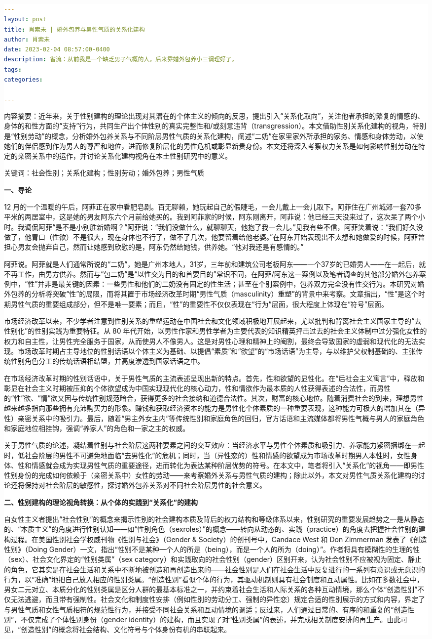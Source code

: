 ```yaml
---
layout: post
title: 肖索未 | 婚外包养与男性气质的关系化建构
author: 肖索未
date: 2023-02-04 08:57:00-0400
description: 省流：从前我是一个缺乏男子气概的人，后来靠婚外包养小三调理好了。
tags: 
categories: 

---
```


内容摘要：近年来，关于性别建构的理论出现对其潜在的个体主义的倾向的反思，提出引入“关系化取向”，关注他者承担的繁复的情感的、身体的和性方面的“支持”行为，共同生产出个体性别的真实完整性和/或刻意违背（transgression）。本文借助性别关系化建构的视角，特别是“性别劳动”的概念，分析婚外包养关系与不同阶层男性气质的关系化建构，阐述“二奶”在家里家外所承担的家务、情感和身体劳动，以使她们的伴侣感到作为男人的尊严和地位，进而修复阶层化的男性危机或彰显新贵身份。本文还将深入考察权力关系是如何影响性别劳动在特定的亲密关系中的运作，并讨论关系化建构视角在本土性别研究中的意义。

关键词：社会性别；关系化建构；性别劳动；婚外包养；男性气质


**一、导论**


12 月的一个温暖的午后，阿菲正在家中看肥皂剧。百无聊赖，她玩起自己的假睫毛，一会儿戴上一会儿取下。阿菲住在广州城郊一套70多平米的两居室中，这是她的男友阿东六个月前给她买的。我到阿菲家的时候，阿东刚离开，阿菲说：他已经三天没来过了，这次呆了两个小时。我调侃阿菲“是不是小别胜新婚啊？”阿菲说：“我们没做什么，就聊聊天，他抱了我一会儿。”见我有些不信，阿菲笑着说：“我们好久没做了，他胃口（性欲）不是很大，现在身体也不行了，做不了几次，他要留着给他老婆。”在阿东开始表现出不太想和她做爱的时候，阿菲曾担心男友会抛弃自己，然而让她感到欣慰的是，阿东仍然给她钱，供养她。“他对我还是有感情的。”

阿菲说。阿菲就是人们通常所说的“二奶”，她是广州本地人，31岁，三年前和建筑公司老板阿东——一个37岁的已婚男人——在一起后，就不再工作，由男方供养。然而与“包二奶”是“以性交为目的和首要目的”常识不同，在阿菲/阿东这一案例以及笔者调查的其他部分婚外包养案例中，“性”并非是最关键的因素：一些男性和他们的二奶没有固定的性生活；甚至在个别案例中，包养双方完全没有性交行为。本研究对婚外包养的分析将突破“性”的局限，而将其置于市场经济改革时期“男性气质（masculinity）重塑”的背景中来考察。文章指出，“性”是这个时期男性气质的重要组成部分，但不是唯一要素；而且，“性”的重要性不仅仅表现在“行为”层面，很大程度上体现在“符号”层面。

市场经济改革以来，不少学者注意到性别关系的重塑运动在中国社会和文化领域积极地开展起来，尤以批判和背离社会主义国家主导的“去性别化”的性别实践为重要特征。从 80 年代开始，以男性作家和男性学者为主要代表的知识精英抨击过去的社会主义体制中过分强化女性的权力和自主性，让男性完全服务于国家，从而使男人不像男人。这是对男性心理和精神上的阉割，最终会导致国家的虚弱和现代化的无法实现。市场改革时期占主导地位的性别话语以个体主义为基础、以提倡“素质”和“欲望”的“市场话语”为主导，与以维护父权制基础的、主张传统性别角色分工的传统话语相结盟，并高度渗透到国家话语之中。

在市场经济改革时期的性别话语中，关于男性气质的主流表述呈现出新的特点。首先，性和欲望的显性化。在“后社会主义寓言”中，释放和彰显在社会主义时期被压抑的个体欲望成为中国实现现代化的核心动力，性和情欲作为最本质的人性获得表述的合法性，而男性的“性”欲、“情”欲又因与传统性别规范暗合，获得更多的社会接纳和道德合法性。其次，财富的核心地位。随着消费社会的到来，理想男性越来越多指向那些拥有充沛购买力的形象。赚钱和获取经济资本的能力是男性化个体素质的一种重要表现，这种能力可极大的增加其在（异性）亲密关系中的吸引力。最后，随着“男主外女主内”等传统性别和家庭角色的回归，官方话语和主流媒体都将男性气概与男人的家庭角色和家庭地位相挂钩，强调“养家人”的角色和一家之主的权威。

关于男性气质的论述，凝结着性别与社会阶层这两种要素之间的交互效应：当经济水平与男性个体素质和吸引力、养家能力紧密捆绑在一起时，低社会阶层的男性不可避免地面临“去男性化”的危机；同时，当（异性恋的）性和情感的欲望成为市场改革时期男人本性时，女性身体、性和情感就会成为实现男性气质的重要途径，进而转化为表达某种阶层优势的符号。在本文中，笔者将引入“关系化”的视角——即男性性别身份的完成如何依赖于（亲密关系中）女性的劳动——来考察婚外关系与男性气质的建构；除此以外，本文对男性气质关系化建构的讨论还将保持对社会阶层的敏感性，探讨婚外包养关系对不同社会阶层男性的社会意义。


**二、性别建构的理论视角转换：从个体的实践到“关系化”的建构**


自女性主义者提出“社会性别”的概念来揭示性别的社会建构本质及背后的权力结构和等级体系以来，性别研究的重要发展趋势之一是从静态的、“本质主义”的角度进行性别认知——如“性别角色（sexroles）”的概念——转向从动态的、实践（practice）的角度去把握社会性别的建构过程。在美国性别社会学权威刊物《性别与社会》（Gender & Society）的创刊号中，Candace West 和 Don Zimmerman 发表了《创造性别》（Doing Gender）一文，指出“性别不是某种一个人的所是（being），而是一个人的所为（doing）”。作者将具有模糊性的生理的性（sex）、社会文化界定的“性别类属”（sex category）和实践取向的社会性别（gender）区别开来，认为社会性别不应被视为固定、静止的角色，它其实是在社会生活和关系中不断地被创造和再创造出来的——社会性别是人们在社会生活中反复进行的一系列有意识或无意识的行为，以“准确”地把自己放入相应的性别类属。“创造性别”看似个体的行为，其驱动机制则具有社会制度和互动属性。比如在多数社会中，男女二元对立、本质分化的性别类属是区分人群的最基本标准之一，并约束着社会生活和人际关系的各种互动情境，那么个体“创造性别”不仅无法逃避，而且带有强制性。社会文化和制度性安排（例如性别的劳动分工、强制的异性恋）规定合适的性别展示的方式和内容，界定了与男性气质和女性气质相符的规范性行为，并接受不同社会关系和互动情境的调适；反过来，人们通过日常的、有序的和重复的“创造性别”，不仅完成了个体性别身份（gender identity）的建构，而且实现了对“性别类属”的表述，并完成相关制度安排的再生产。由此可见，“创造性别”的概念将社会结构、文化符号与个体身份有机的串联起来。
